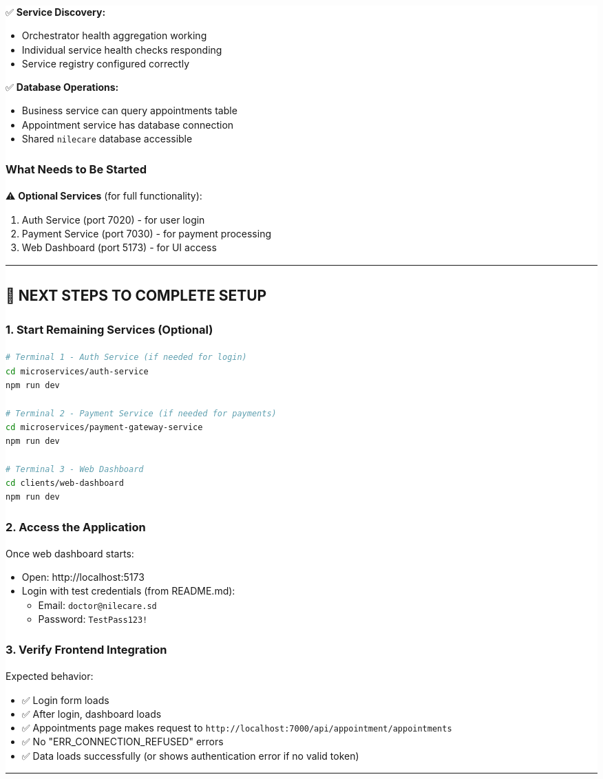 ✅ **Service Discovery:**
- Orchestrator health aggregation working
- Individual service health checks responding
- Service registry configured correctly

✅ **Database Operations:**
- Business service can query appointments table
- Appointment service has database connection
- Shared `nilecare` database accessible

### What Needs to Be Started

⚠️ **Optional Services** (for full functionality):
1. Auth Service (port 7020) - for user login
2. Payment Service (port 7030) - for payment processing
3. Web Dashboard (port 5173) - for UI access

---

## 🚀 NEXT STEPS TO COMPLETE SETUP

### 1. Start Remaining Services (Optional)

```bash
# Terminal 1 - Auth Service (if needed for login)
cd microservices/auth-service
npm run dev

# Terminal 2 - Payment Service (if needed for payments)
cd microservices/payment-gateway-service
npm run dev

# Terminal 3 - Web Dashboard
cd clients/web-dashboard
npm run dev
```

### 2. Access the Application

Once web dashboard starts:
- Open: http://localhost:5173
- Login with test credentials (from README.md):
  - Email: `doctor@nilecare.sd`
  - Password: `TestPass123!`

### 3. Verify Frontend Integration

Expected behavior:
- ✅ Login form loads
- ✅ After login, dashboard loads
- ✅ Appointments page makes request to `http://localhost:7000/api/appointment/appointments`
- ✅ No "ERR_CONNECTION_REFUSED" errors
- ✅ Data loads successfully (or shows authentication error if no valid token)

---